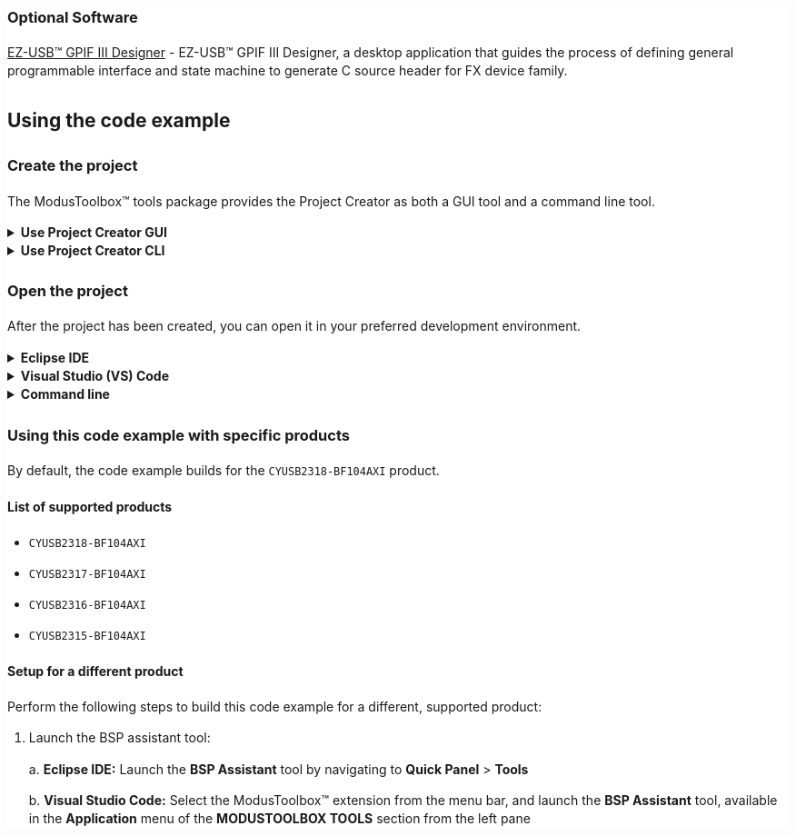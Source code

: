 ### Optional Software

[EZ-USB&trade; GPIF III Designer](https://softwaretools.infineon.com/tools/com.ifx.tb.tool.ezusbgpifiiidesigner) - EZ-USB&trade; GPIF III Designer, a desktop application that guides the process of defining general programmable interface and state machine to generate C source header for FX device family.


## Using the code example


### Create the project

The ModusToolbox&trade; tools package provides the Project Creator as both a GUI tool and a command line tool.

<details><summary><b>Use Project Creator GUI</b></summary></details>


<details><summary><b>Use Project Creator CLI</b></summary></details>



### Open the project

After the project has been created, you can open it in your preferred development environment.


<details><summary><b>Eclipse IDE</b></summary></details>


<details><summary><b>Visual Studio (VS) Code</b></summary></details>


<details><summary><b>Command line</b></summary></details>

### Using this code example with specific products

By default, the code example builds for the `CYUSB2318-BF104AXI` product.

#### List of supported products

- `CYUSB2318-BF104AXI`

- `CYUSB2317-BF104AXI`

- `CYUSB2316-BF104AXI`

- `CYUSB2315-BF104AXI`

#### Setup for a different product

Perform the following steps to build this code example for a different, supported product:

1. Launch the BSP assistant tool:

   a. **Eclipse IDE:** Launch the **BSP Assistant** tool by navigating to **Quick Panel** > **Tools**

   b. **Visual Studio Code:** Select the ModusToolbox&trade; extension from the menu bar, and launch the **BSP Assistant** tool, available in the **Application** menu of the **MODUSTOOLBOX TOOLS** section from the left pane

